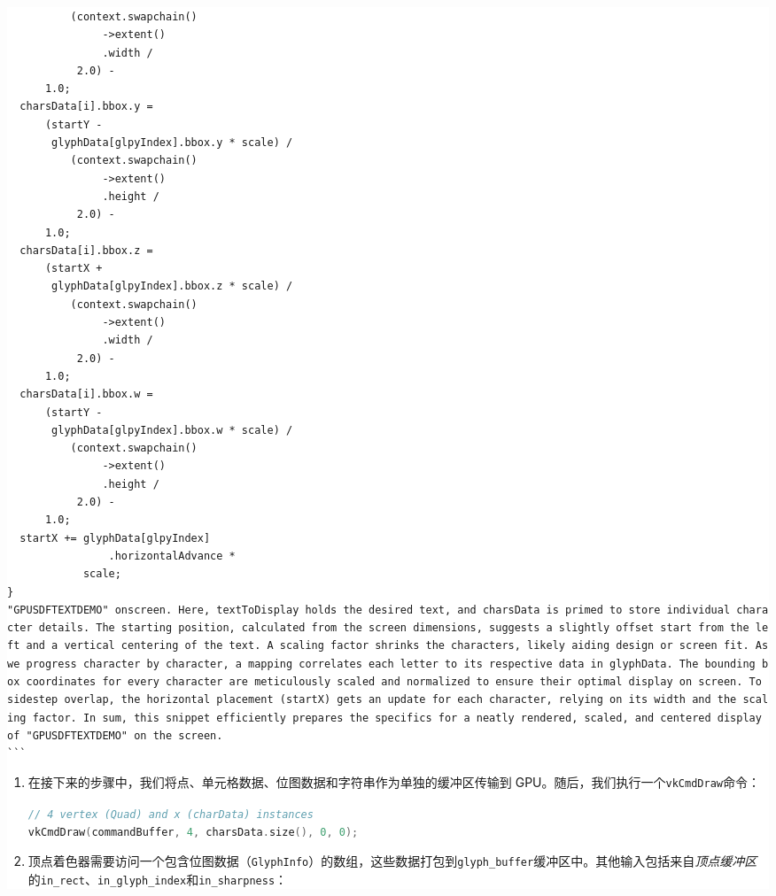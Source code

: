               (context.swapchain()
                   ->extent()
                   .width /
               2.0) -
          1.0;
      charsData[i].bbox.y =
          (startY -
           glyphData[glpyIndex].bbox.y * scale) /
              (context.swapchain()
                   ->extent()
                   .height /
               2.0) -
          1.0;
      charsData[i].bbox.z =
          (startX +
           glyphData[glpyIndex].bbox.z * scale) /
              (context.swapchain()
                   ->extent()
                   .width /
               2.0) -
          1.0;
      charsData[i].bbox.w =
          (startY -
           glyphData[glpyIndex].bbox.w * scale) /
              (context.swapchain()
                   ->extent()
                   .height /
               2.0) -
          1.0;
      startX += glyphData[glpyIndex]
                    .horizontalAdvance *
                scale;
    }
    "GPUSDFTEXTDEMO" onscreen. Here, textToDisplay holds the desired text, and charsData is primed to store individual character details. The starting position, calculated from the screen dimensions, suggests a slightly offset start from the left and a vertical centering of the text. A scaling factor shrinks the characters, likely aiding design or screen fit. As we progress character by character, a mapping correlates each letter to its respective data in glyphData. The bounding box coordinates for every character are meticulously scaled and normalized to ensure their optimal display on screen. To sidestep overlap, the horizontal placement (startX) gets an update for each character, relying on its width and the scaling factor. In sum, this snippet efficiently prepares the specifics for a neatly rendered, scaled, and centered display of "GPUSDFTEXTDEMO" on the screen.
    ```

1.  在接下来的步骤中，我们将点、单元格数据、位图数据和字符串作为单独的缓冲区传输到 GPU。随后，我们执行一个`vkCmdDraw`命令：

    ```cpp
    // 4 vertex (Quad) and x (charData) instances
    vkCmdDraw(commandBuffer, 4, charsData.size(), 0, 0);
    ```

1.  顶点着色器需要访问一个包含位图数据（`GlyphInfo`）的数组，这些数据打包到`glyph_buffer`缓冲区中。其他输入包括来自*顶点缓冲区*的`in_rect`、`in_glyph_index`和`in_sharpness`：
